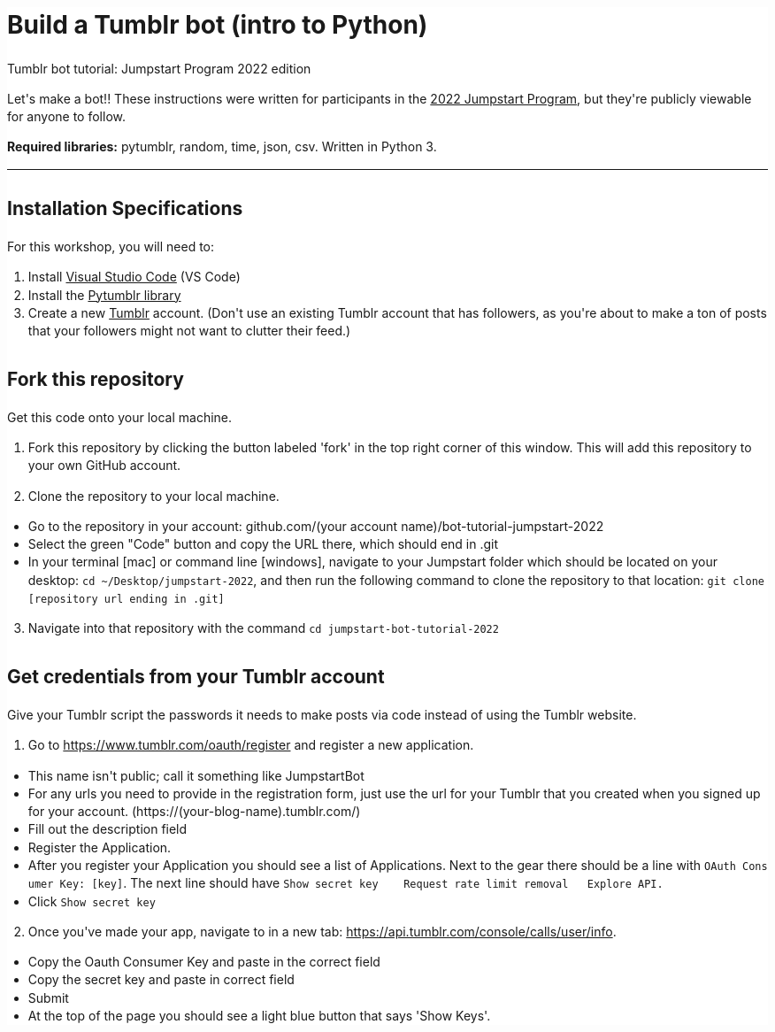 # Build a Tumblr bot (intro to Python)

Tumblr bot tutorial: Jumpstart Program 2022 edition

Let's make a bot!! These instructions were written for participants in the [2022 Jumpstart Program](https://www.lib.ncsu.edu/jumpstart), but they're publicly viewable for anyone to follow.

**Required libraries:** pytumblr, random, time, json, csv. Written in Python 3. 

---

## Installation Specifications

For this workshop, you will need to:
1. Install [Visual Studio Code](https://code.visualstudio.com/) (VS Code)
1. Install the [Pytumblr library](https://github.com/tumblr/pytumblr)
1. Create a new [Tumblr](https://tumblr.com) account. (Don't use an existing Tumblr account that has followers, as you're about to make a ton of posts that your followers might not want to clutter their feed.) 

## Fork this repository
Get this code onto your local machine. 

1. Fork this repository by clicking the button labeled 'fork' in the top right corner of this window. This will add this repository to your own GitHub account. 

2. Clone the repository to your local machine.
- Go to the repository in your account: github.com/(your account name)/bot-tutorial-jumpstart-2022
- Select the green "Code" button and copy the URL there, which should end in .git
- In your terminal [mac] or command line [windows], navigate to your Jumpstart folder which should be located on your desktop: `cd ~/Desktop/jumpstart-2022`, and then run the following command to clone the repository to that location: `git clone [repository url ending in .git]`

3. Navigate into that repository with the command `cd jumpstart-bot-tutorial-2022`

## Get credentials from your Tumblr account 
Give your Tumblr script the passwords it needs to make posts via code instead of using the Tumblr website.

1. Go to https://www.tumblr.com/oauth/register and register a new application. 
- This name isn't public; call it something like JumpstartBot
- For any urls you need to provide in the registration form, just use the url for your Tumblr that you created when you signed up for your account. (https://(your-blog-name).tumblr.com/)
 - Fill out the description field
 - Register the Application.
 - After you register your Application you should see a list of Applications. Next to the gear there should be a line with `OAuth Consumer Key: [key]`. The next line should have `Show secret key    Request rate limit removal   Explore API.`
 - Click `Show secret key`
 
2. Once you've made your app, navigate to in a new tab: https://api.tumblr.com/console/calls/user/info.
- Copy the Oauth Consumer Key and paste in the correct field
- Copy the secret key and paste in correct field
- Submit
- At the top of the page you should see a light blue button that says 'Show Keys'. 

